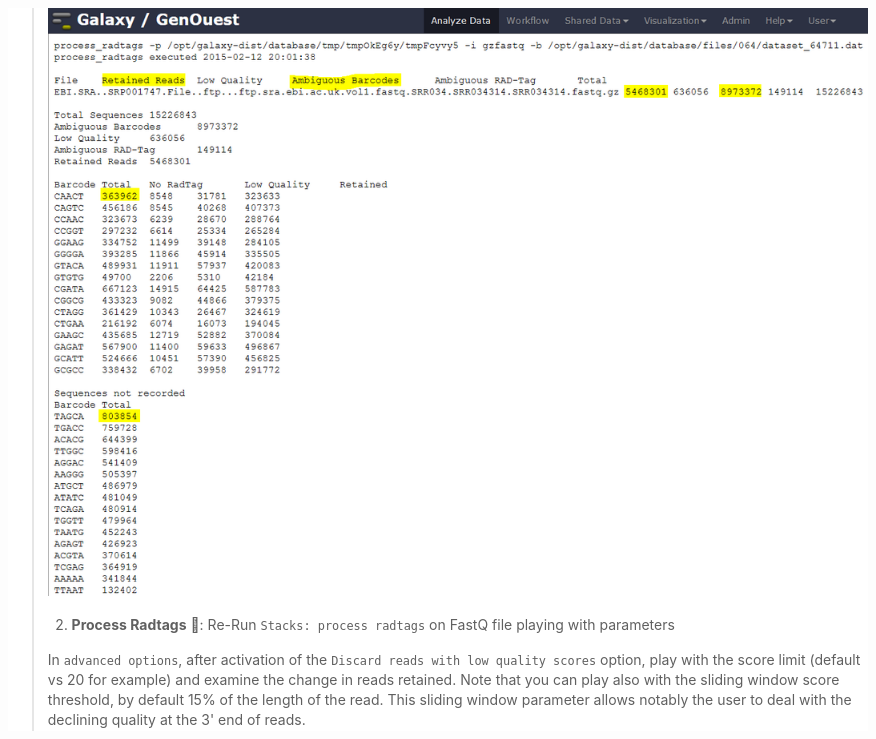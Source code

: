 > ![](../images/RAD4_Population_Genomics/Process_radtags_out_log.png)
>
> 2. **Process Radtags** :wrench:: Re-Run `Stacks: process radtags` on FastQ file playing with parameters 
>
> In `advanced options`, after activation of the `Discard reads with low quality scores` option, play with the score limit (default vs 20 for example) and examine the change in reads retained. Note that you can play also with the sliding window score threshold, by default 15% of the length of the read. This sliding window parameter allows notably the user to deal with the declining quality at the 3' end of reads.
>